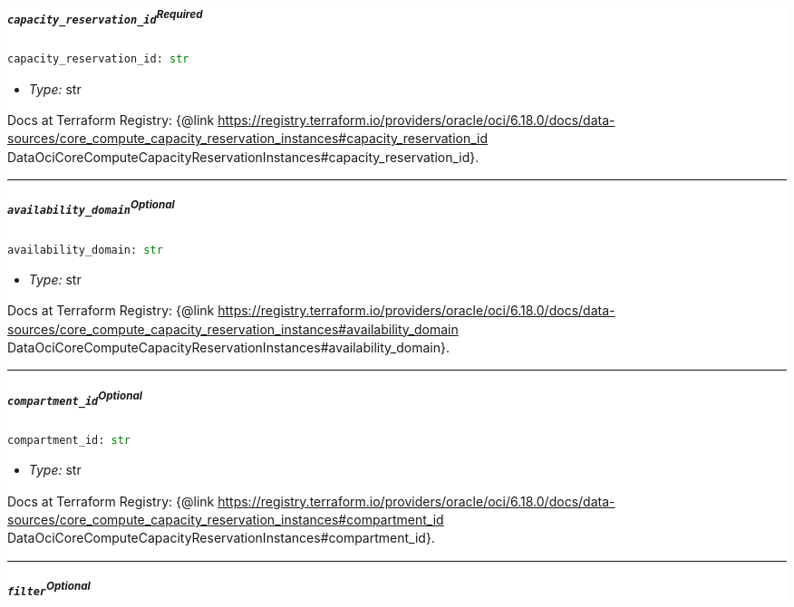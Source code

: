 
##### `capacity_reservation_id`<sup>Required</sup> <a name="capacity_reservation_id" id="rhizo-co-terraform-provider-oci.dataOciCoreComputeCapacityReservationInstances.DataOciCoreComputeCapacityReservationInstancesConfig.property.capacityReservationId"></a>

```python
capacity_reservation_id: str
```

- *Type:* str

Docs at Terraform Registry: {@link https://registry.terraform.io/providers/oracle/oci/6.18.0/docs/data-sources/core_compute_capacity_reservation_instances#capacity_reservation_id DataOciCoreComputeCapacityReservationInstances#capacity_reservation_id}.

---

##### `availability_domain`<sup>Optional</sup> <a name="availability_domain" id="rhizo-co-terraform-provider-oci.dataOciCoreComputeCapacityReservationInstances.DataOciCoreComputeCapacityReservationInstancesConfig.property.availabilityDomain"></a>

```python
availability_domain: str
```

- *Type:* str

Docs at Terraform Registry: {@link https://registry.terraform.io/providers/oracle/oci/6.18.0/docs/data-sources/core_compute_capacity_reservation_instances#availability_domain DataOciCoreComputeCapacityReservationInstances#availability_domain}.

---

##### `compartment_id`<sup>Optional</sup> <a name="compartment_id" id="rhizo-co-terraform-provider-oci.dataOciCoreComputeCapacityReservationInstances.DataOciCoreComputeCapacityReservationInstancesConfig.property.compartmentId"></a>

```python
compartment_id: str
```

- *Type:* str

Docs at Terraform Registry: {@link https://registry.terraform.io/providers/oracle/oci/6.18.0/docs/data-sources/core_compute_capacity_reservation_instances#compartment_id DataOciCoreComputeCapacityReservationInstances#compartment_id}.

---

##### `filter`<sup>Optional</sup> <a name="filter" id="rhizo-co-terraform-provider-oci.dataOciCoreComputeCapacityReservationInstances.DataOciCoreComputeCapacityReservationInstancesConfig.property.filter"></a>

